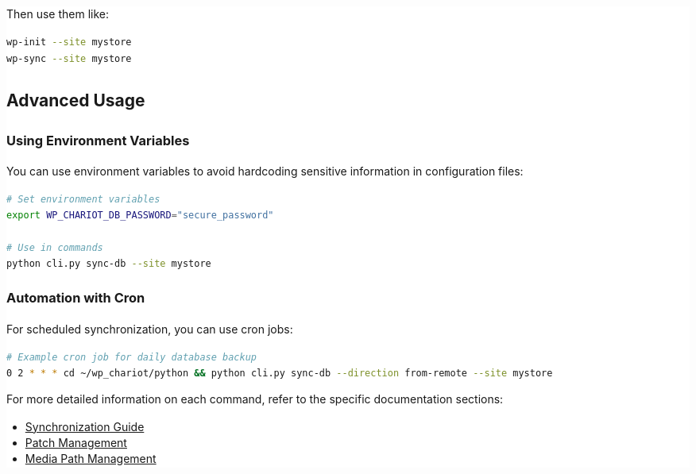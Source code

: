 Then use them like:

```bash
wp-init --site mystore
wp-sync --site mystore
```

## Advanced Usage

### Using Environment Variables

You can use environment variables to avoid hardcoding sensitive information in configuration files:

```bash
# Set environment variables
export WP_CHARIOT_DB_PASSWORD="secure_password"

# Use in commands
python cli.py sync-db --site mystore
```

### Automation with Cron

For scheduled synchronization, you can use cron jobs:

```bash
# Example cron job for daily database backup
0 2 * * * cd ~/wp_chariot/python && python cli.py sync-db --direction from-remote --site mystore
```

For more detailed information on each command, refer to the specific documentation sections:

- [Synchronization Guide](workflow.md#synchronization)
- [Patch Management](workflow.md#patch-management)
- [Media Path Management](workflow.md#media-path-management) 